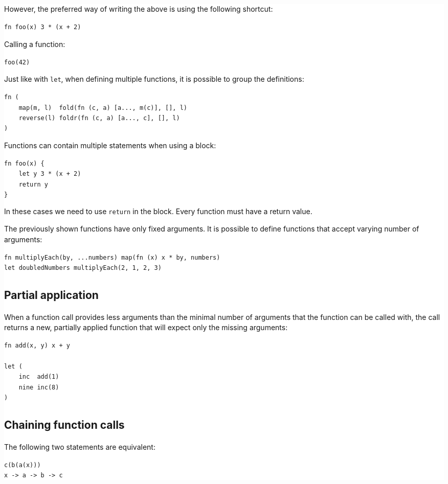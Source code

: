 However, the preferred way of writing the above is using the following shortcut:

`fn foo(x) 3 * (x + 2)`

Calling a function:

`foo(42)`

Just like with `let`, when defining multiple functions, it is possible to group the definitions:

```
fn (
	map(m, l)  fold(fn (c, a) [a..., m(c)], [], l)
	reverse(l) foldr(fn (c, a) [a..., c], [], l)
)
```

Functions can contain multiple statements when using a block:

```
fn foo(x) {
	let y 3 * (x + 2)
	return y
}
```

In these cases we need to use `return` in the block. Every function must have a return value.

The previously shown functions have only fixed arguments. It is possible to define functions that accept varying
number of arguments:

```
fn multiplyEach(by, ...numbers) map(fn (x) x * by, numbers)
let doubledNumbers multiplyEach(2, 1, 2, 3)
```

## Partial application

When a function call provides less arguments than the minimal number of arguments that the function can be
called with, the call returns a new, partially applied function that will expect only the missing arguments:

```
fn add(x, y) x + y

let (
	inc  add(1)
	nine inc(8)
)
```

## Chaining function calls

The following two statements are equivalent:

```
c(b(a(x)))
x -> a -> b -> c
```
